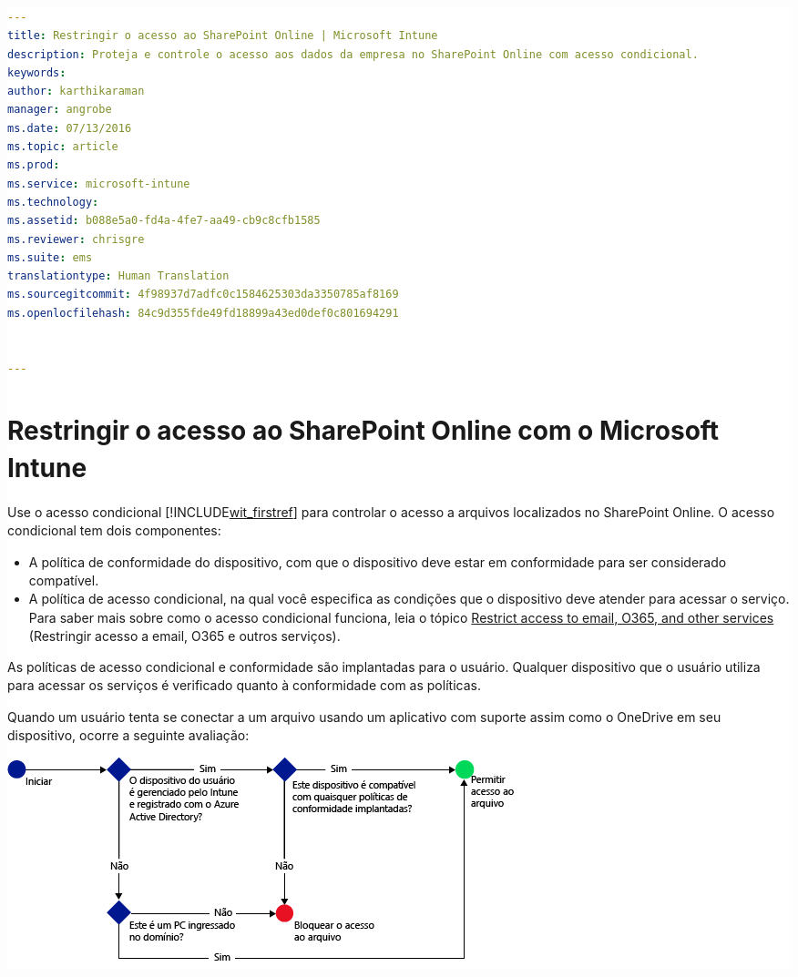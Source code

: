 ```yaml
---
title: Restringir o acesso ao SharePoint Online | Microsoft Intune
description: Proteja e controle o acesso aos dados da empresa no SharePoint Online com acesso condicional.
keywords: 
author: karthikaraman
manager: angrobe
ms.date: 07/13/2016
ms.topic: article
ms.prod: 
ms.service: microsoft-intune
ms.technology: 
ms.assetid: b088e5a0-fd4a-4fe7-aa49-cb9c8cfb1585
ms.reviewer: chrisgre
ms.suite: ems
translationtype: Human Translation
ms.sourcegitcommit: 4f98937d7adfc0c1584625303da3350785af8169
ms.openlocfilehash: 84c9d355fde49fd18899a43ed0def0c801694291


---
```


# Restringir o acesso ao SharePoint Online com o Microsoft Intune
Use o acesso condicional [!INCLUDE[wit_firstref](../includes/wit_firstref_md.md)] para controlar o acesso a arquivos localizados no SharePoint Online.
O acesso condicional tem dois componentes:
- A política de conformidade do dispositivo, com que o dispositivo deve estar em conformidade para ser considerado compatível.
- A política de acesso condicional, na qual você especifica as condições que o dispositivo deve atender para acessar o serviço.
Para saber mais sobre como o acesso condicional funciona, leia o tópico [Restrict access to email, O365, and other services](restrict-access-to-email-and-o365-services-with-microsoft-intune.md) (Restringir acesso a email, O365 e outros serviços).

As políticas de acesso condicional e conformidade são implantadas para o usuário. Qualquer dispositivo que o usuário utiliza para acessar os serviços é verificado quanto à conformidade com as políticas.

Quando um usuário tenta se conectar a um arquivo usando um aplicativo com suporte assim como o OneDrive em seu dispositivo, ocorre a seguinte avaliação:

![Diagrama para mostrar os pontos de decisão usados para determinar se um dispositivo tem acesso permitido ou bloqueado acesso ao SharePoint ](../media/ConditionalAccess8-6.png)
